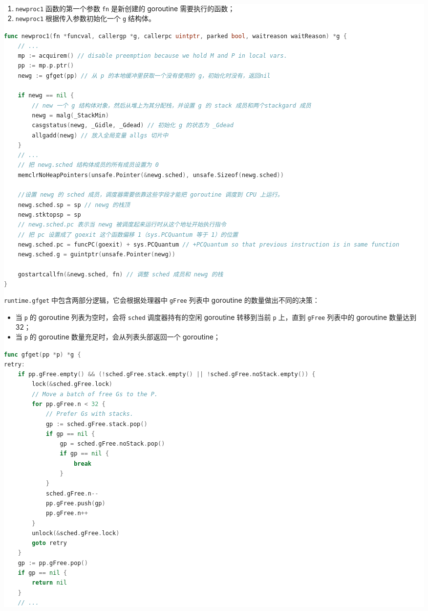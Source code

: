 1. `newproc1` 函数的第一个参数 `fn` 是新创建的 goroutine 需要执行的函数；
2. `newproc1` 根据传入参数初始化一个 `g` 结构体。
  
```go
func newproc1(fn *funcval, callergp *g, callerpc uintptr, parked bool, waitreason waitReason) *g {
    // ...
	mp := acquirem() // disable preemption because we hold M and P in local vars.
	pp := mp.p.ptr()
	newg := gfget(pp) // 从 p 的本地缓冲里获取一个没有使用的 g，初始化时没有，返回nil

	if newg == nil {
        // new 一个 g 结构体对象，然后从堆上为其分配栈，并设置 g 的 stack 成员和两个stackgard 成员
		newg = malg(_StackMin)
		casgstatus(newg, _Gidle, _Gdead) // 初始化 g 的状态为 _Gdead
		allgadd(newg) // 放入全局变量 allgs 切片中
	}
	// ...
    // 把 newg.sched 结构体成员的所有成员设置为 0
    memclrNoHeapPointers(unsafe.Pointer(&newg.sched), unsafe.Sizeof(newg.sched))
    
    //设置 newg 的 sched 成员，调度器需要依靠这些字段才能把 goroutine 调度到 CPU 上运行。
    newg.sched.sp = sp // newg 的栈顶
    newg.stktopsp = sp
    // newg.sched.pc 表示当 newg 被调度起来运行时从这个地址开始执行指令
    // 把 pc 设置成了 goexit 这个函数偏移 1（sys.PCQuantum 等于 1）的位置
    newg.sched.pc = funcPC(goexit) + sys.PCQuantum // +PCQuantum so that previous instruction is in same function
    newg.sched.g = guintptr(unsafe.Pointer(newg))

    gostartcallfn(&newg.sched, fn) // 调整 sched 成员和 newg 的栈
}
```

`runtime.gfget` 中包含两部分逻辑，它会根据处理器中 `gFree` 列表中 goroutine 的数量做出不同的决策：

- 当 `p` 的 goroutine 列表为空时，会将 `sched` 调度器持有的空闲 goroutine 转移到当前 `p` 上，直到 `gFree` 列表中的 goroutine 数量达到 32；
- 当 `p` 的 goroutine 数量充足时，会从列表头部返回一个 goroutine；

```go
func gfget(pp *p) *g {
retry:
	if pp.gFree.empty() && (!sched.gFree.stack.empty() || !sched.gFree.noStack.empty()) {
		lock(&sched.gFree.lock)
		// Move a batch of free Gs to the P.
		for pp.gFree.n < 32 {
			// Prefer Gs with stacks.
			gp := sched.gFree.stack.pop()
			if gp == nil {
				gp = sched.gFree.noStack.pop()
				if gp == nil {
					break
				}
			}
			sched.gFree.n--
			pp.gFree.push(gp)
			pp.gFree.n++
		}
		unlock(&sched.gFree.lock)
		goto retry
	}
    gp := pp.gFree.pop()
	if gp == nil {
		return nil
	}
    // ...
```